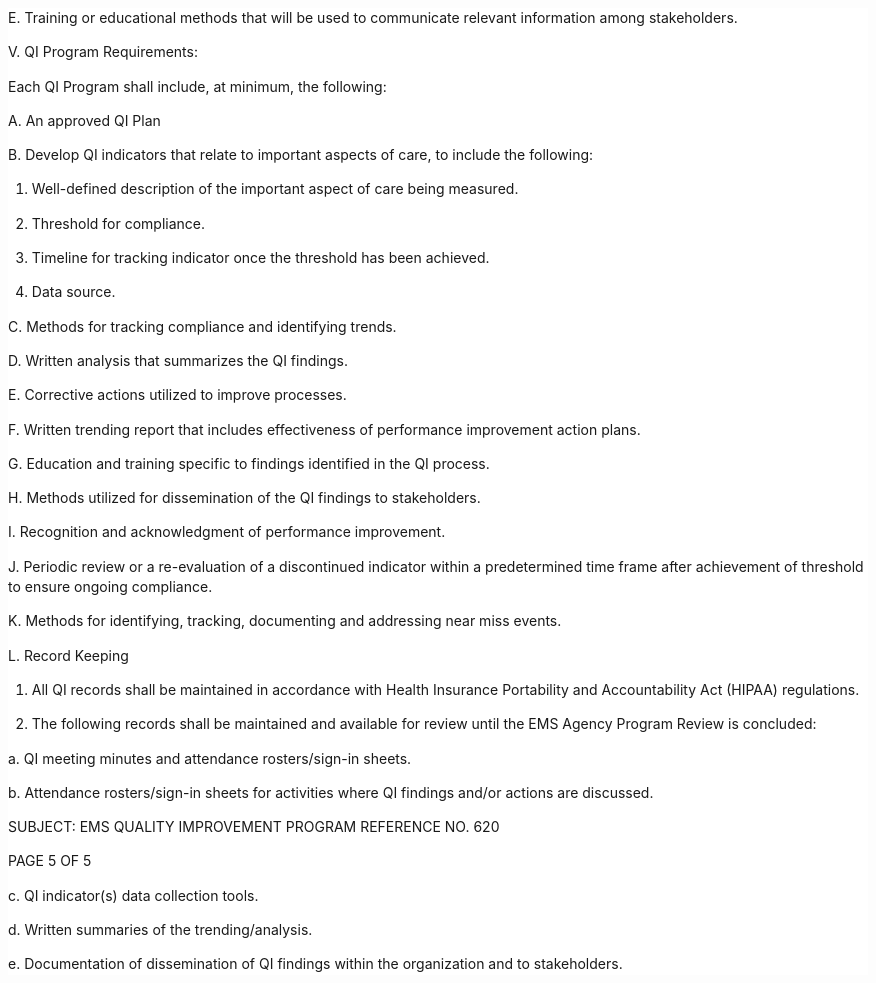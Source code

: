 E. Training or educational methods that will be used to communicate relevant 
information among stakeholders. 
 
V. QI Program Requirements: 
 
Each QI Program shall include, at minimum, the following: 
 
A. An approved QI Plan 
 
B. Develop QI indicators that relate to important aspects of care, to include the following: 
 
1. Well-defined description of the important aspect of care being measured. 
 
2. Threshold for compliance. 
 
3. Timeline for tracking indicator once the threshold has been achieved. 
 
4. Data source. 
 
C. Methods for tracking compliance and identifying trends. 
 
D. Written analysis that summarizes the QI findings. 
 
E. Corrective actions utilized to improve processes. 
 
F. Written trending report that includes effectiveness of performance improvement action 
plans. 
 
G. Education and training specific to findings identified in the QI process. 
 
H. Methods utilized for dissemination of the QI findings to stakeholders. 
 
I. Recognition and acknowledgment of performance improvement. 
 
J. Periodic review or a re-evaluation of a discontinued indicator within a predetermined 
time frame after achievement of threshold to ensure ongoing compliance. 
 
K. Methods for identifying, tracking, documenting and addressing near miss events. 
 
L. Record Keeping 
  
1. All QI records shall be maintained in accordance with Health Insurance 
Portability and Accountability Act (HIPAA) regulations. 
 
2. The following records shall be maintained and available for review until the 
EMS Agency Program Review is concluded: 
 
a. QI meeting minutes and attendance rosters/sign-in sheets. 
 
b. Attendance rosters/sign-in sheets for activities where QI findings 
and/or actions are discussed. 

SUBJECT: EMS QUALITY IMPROVEMENT PROGRAM  REFERENCE NO. 620 
 
 
  PAGE 5 OF 5 
 
c. QI indicator(s) data collection tools. 
 
d. Written summaries of the trending/analysis. 
 
e. Documentation of dissemination of QI findings within the organization 
and to stakeholders. 
 